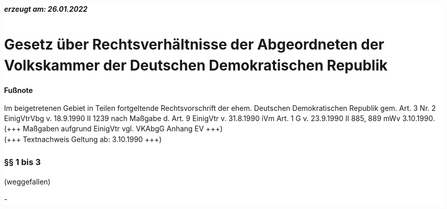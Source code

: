   
  

##### erzeugt am: 26.01.2022

</td>

</tr>

</table>

<span id="DDNR002740990.html"></span>

# Gesetz über Rechtsverhältnisse der Abgeordneten der Volkskammer der Deutschen Demokratischen Republik

<div>

  
**Fußnote**

<div class="jnhtml">

<div>

<div class="jurAbsatz">

Im beigetretenen Gebiet in Teilen fortgeltende Rechtsvorschrift der
ehem. Deutschen Demokratischen Republik gem. Art. 3 Nr. 2 EinigVtrVbg v.
18.9.1990 II 1239 nach Maßgabe d. Art. 9 EinigVtr v. 31.8.1990 iVm Art.
1 G v. 23.9.1990 II 885, 889 mWv 3.10.1990.  
(+++ Maßgaben aufgrund EinigVtr vgl. VKAbgG Anhang EV +++)  
(+++ Textnachweis Geltung ab: 3.10.1990 +++)

</div>

</div>

</div>

</div>

<span id="DDNR002740990BJNE000100307.html"></span>

### §§ 1 bis 3  
(weggefallen)

<div>

<div class="jnhtml">

<div>

<div class="jurAbsatz">

\-

</div>

</div>

</div>

